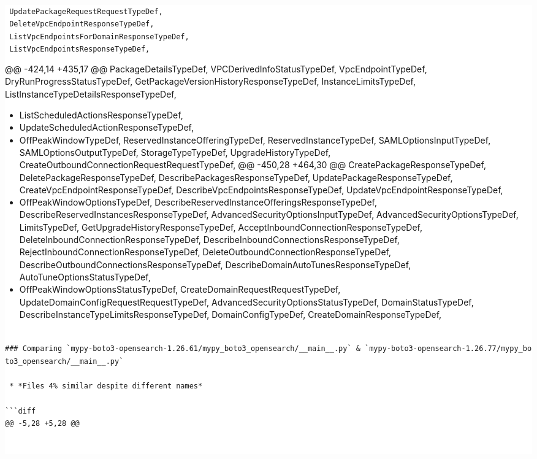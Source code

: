      UpdatePackageRequestRequestTypeDef,
     DeleteVpcEndpointResponseTypeDef,
     ListVpcEndpointsForDomainResponseTypeDef,
     ListVpcEndpointsResponseTypeDef,
@@ -424,14 +435,17 @@
     PackageDetailsTypeDef,
     VPCDerivedInfoStatusTypeDef,
     VpcEndpointTypeDef,
     DryRunProgressStatusTypeDef,
     GetPackageVersionHistoryResponseTypeDef,
     InstanceLimitsTypeDef,
     ListInstanceTypeDetailsResponseTypeDef,
+    ListScheduledActionsResponseTypeDef,
+    UpdateScheduledActionResponseTypeDef,
+    OffPeakWindowTypeDef,
     ReservedInstanceOfferingTypeDef,
     ReservedInstanceTypeDef,
     SAMLOptionsInputTypeDef,
     SAMLOptionsOutputTypeDef,
     StorageTypeTypeDef,
     UpgradeHistoryTypeDef,
     CreateOutboundConnectionRequestRequestTypeDef,
@@ -450,28 +464,30 @@
     CreatePackageResponseTypeDef,
     DeletePackageResponseTypeDef,
     DescribePackagesResponseTypeDef,
     UpdatePackageResponseTypeDef,
     CreateVpcEndpointResponseTypeDef,
     DescribeVpcEndpointsResponseTypeDef,
     UpdateVpcEndpointResponseTypeDef,
+    OffPeakWindowOptionsTypeDef,
     DescribeReservedInstanceOfferingsResponseTypeDef,
     DescribeReservedInstancesResponseTypeDef,
     AdvancedSecurityOptionsInputTypeDef,
     AdvancedSecurityOptionsTypeDef,
     LimitsTypeDef,
     GetUpgradeHistoryResponseTypeDef,
     AcceptInboundConnectionResponseTypeDef,
     DeleteInboundConnectionResponseTypeDef,
     DescribeInboundConnectionsResponseTypeDef,
     RejectInboundConnectionResponseTypeDef,
     DeleteOutboundConnectionResponseTypeDef,
     DescribeOutboundConnectionsResponseTypeDef,
     DescribeDomainAutoTunesResponseTypeDef,
     AutoTuneOptionsStatusTypeDef,
+    OffPeakWindowOptionsStatusTypeDef,
     CreateDomainRequestRequestTypeDef,
     UpdateDomainConfigRequestRequestTypeDef,
     AdvancedSecurityOptionsStatusTypeDef,
     DomainStatusTypeDef,
     DescribeInstanceTypeLimitsResponseTypeDef,
     DomainConfigTypeDef,
     CreateDomainResponseTypeDef,
```

### Comparing `mypy-boto3-opensearch-1.26.61/mypy_boto3_opensearch/__main__.py` & `mypy-boto3-opensearch-1.26.77/mypy_boto3_opensearch/__main__.py`

 * *Files 4% similar despite different names*

```diff
@@ -5,28 +5,28 @@
 
 
```